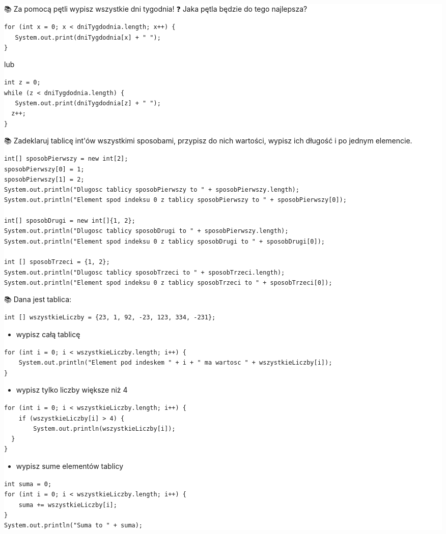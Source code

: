 📚 Za pomocą pętli wypisz wszystkie dni tygodnia!
❓ Jaka pętla będzie do tego najlepsza?

```
for (int x = 0; x < dniTygdodnia.length; x++) {  
   System.out.print(dniTygdodnia[x] + " ");  
}
```
lub
```
int z = 0;  
while (z < dniTygdodnia.length) {  
   System.out.print(dniTygdodnia[z] + " ");  
  z++;  
}
```

📚 Zadeklaruj tablicę int'ów wszystkimi sposobami, przypisz do nich wartości, wypisz ich długość i po jednym elemencie.

```
int[] sposobPierwszy = new int[2];  
sposobPierwszy[0] = 1;  
sposobPierwszy[1] = 2;  
System.out.println("Dlugosc tablicy sposobPierwszy to " + sposobPierwszy.length);  
System.out.println("Element spod indeksu 0 z tablicy sposobPierwszy to " + sposobPierwszy[0]);  
  
int[] sposobDrugi = new int[]{1, 2};  
System.out.println("Dlugosc tablicy sposobDrugi to " + sposobPierwszy.length);  
System.out.println("Element spod indeksu 0 z tablicy sposobDrugi to " + sposobDrugi[0]);  
  
int [] sposobTrzeci = {1, 2};  
System.out.println("Dlugosc tablicy sposobTrzeci to " + sposobTrzeci.length);  
System.out.println("Element spod indeksu 0 z tablicy sposobTrzeci to " + sposobTrzeci[0]);
```

📚 Dana jest tablica:
```
int [] wszystkieLiczby = {23, 1, 92, -23, 123, 334, -231};
```
- wypisz całą tablicę
```
for (int i = 0; i < wszystkieLiczby.length; i++) {  
    System.out.println("Element pod indeskem " + i + " ma wartosc " + wszystkieLiczby[i]);  
}
```
- wypisz tylko liczby większe niż 4
```
for (int i = 0; i < wszystkieLiczby.length; i++) {  
    if (wszystkieLiczby[i] > 4) {  
        System.out.println(wszystkieLiczby[i]);  
  }  
}
```
- wypisz sume elementów tablicy
```
int suma = 0;  
for (int i = 0; i < wszystkieLiczby.length; i++) {  
    suma += wszystkieLiczby[i];  
}  
System.out.println("Suma to " + suma);
```
